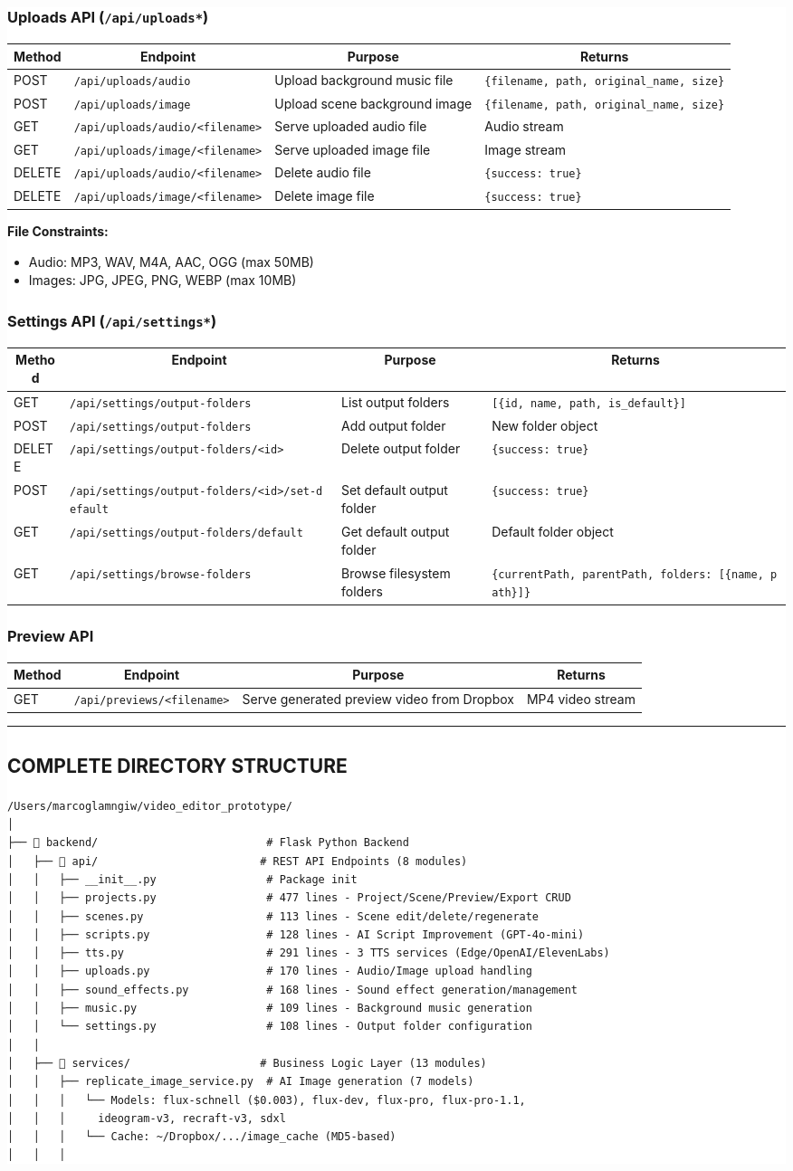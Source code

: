 ### Uploads API (`/api/uploads*`)
| Method | Endpoint | Purpose | Returns |
|--------|----------|---------|---------|
| POST | `/api/uploads/audio` | Upload background music file | `{filename, path, original_name, size}` |
| POST | `/api/uploads/image` | Upload scene background image | `{filename, path, original_name, size}` |
| GET | `/api/uploads/audio/<filename>` | Serve uploaded audio file | Audio stream |
| GET | `/api/uploads/image/<filename>` | Serve uploaded image file | Image stream |
| DELETE | `/api/uploads/audio/<filename>` | Delete audio file | `{success: true}` |
| DELETE | `/api/uploads/image/<filename>` | Delete image file | `{success: true}` |

**File Constraints:**
- Audio: MP3, WAV, M4A, AAC, OGG (max 50MB)
- Images: JPG, JPEG, PNG, WEBP (max 10MB)

### Settings API (`/api/settings*`)
| Method | Endpoint | Purpose | Returns |
|--------|----------|---------|---------|
| GET | `/api/settings/output-folders` | List output folders | `[{id, name, path, is_default}]` |
| POST | `/api/settings/output-folders` | Add output folder | New folder object |
| DELETE | `/api/settings/output-folders/<id>` | Delete output folder | `{success: true}` |
| POST | `/api/settings/output-folders/<id>/set-default` | Set default output folder | `{success: true}` |
| GET | `/api/settings/output-folders/default` | Get default output folder | Default folder object |
| GET | `/api/settings/browse-folders` | Browse filesystem folders | `{currentPath, parentPath, folders: [{name, path}]}` |

### Preview API
| Method | Endpoint | Purpose | Returns |
|--------|----------|---------|---------|
| GET | `/api/previews/<filename>` | Serve generated preview video from Dropbox | MP4 video stream |

---

## COMPLETE DIRECTORY STRUCTURE

```
/Users/marcoglamngiw/video_editor_prototype/
│
├── 📁 backend/                          # Flask Python Backend
│   ├── 📁 api/                         # REST API Endpoints (8 modules)
│   │   ├── __init__.py                 # Package init
│   │   ├── projects.py                 # 477 lines - Project/Scene/Preview/Export CRUD
│   │   ├── scenes.py                   # 113 lines - Scene edit/delete/regenerate
│   │   ├── scripts.py                  # 128 lines - AI Script Improvement (GPT-4o-mini)
│   │   ├── tts.py                      # 291 lines - 3 TTS services (Edge/OpenAI/ElevenLabs)
│   │   ├── uploads.py                  # 170 lines - Audio/Image upload handling
│   │   ├── sound_effects.py            # 168 lines - Sound effect generation/management
│   │   ├── music.py                    # 109 lines - Background music generation
│   │   └── settings.py                 # 108 lines - Output folder configuration
│   │
│   ├── 📁 services/                    # Business Logic Layer (13 modules)
│   │   ├── replicate_image_service.py  # AI Image generation (7 models)
│   │   │   └── Models: flux-schnell ($0.003), flux-dev, flux-pro, flux-pro-1.1,
│   │   │     ideogram-v3, recraft-v3, sdxl
│   │   │   └── Cache: ~/Dropbox/.../image_cache (MD5-based)
│   │   │
```